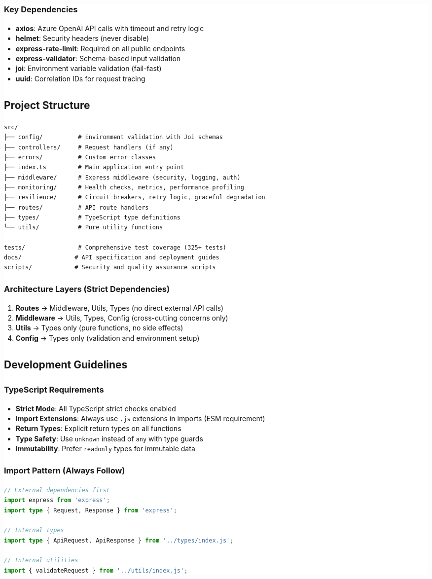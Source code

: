 ### Key Dependencies
- **axios**: Azure OpenAI API calls with timeout and retry logic
- **helmet**: Security headers (never disable)
- **express-rate-limit**: Required on all public endpoints
- **express-validator**: Schema-based input validation
- **joi**: Environment variable validation (fail-fast)
- **uuid**: Correlation IDs for request tracing

## Project Structure

```
src/
├── config/          # Environment validation with Joi schemas
├── controllers/     # Request handlers (if any)
├── errors/          # Custom error classes
├── index.ts         # Main application entry point
├── middleware/      # Express middleware (security, logging, auth)
├── monitoring/      # Health checks, metrics, performance profiling
├── resilience/      # Circuit breakers, retry logic, graceful degradation
├── routes/          # API route handlers
├── types/           # TypeScript type definitions
└── utils/           # Pure utility functions

tests/               # Comprehensive test coverage (325+ tests)
docs/               # API specification and deployment guides
scripts/            # Security and quality assurance scripts
```

### Architecture Layers (Strict Dependencies)
1. **Routes** → Middleware, Utils, Types (no direct external API calls)
2. **Middleware** → Utils, Types, Config (cross-cutting concerns only)
3. **Utils** → Types only (pure functions, no side effects)
4. **Config** → Types only (validation and environment setup)

## Development Guidelines

### TypeScript Requirements
- **Strict Mode**: All TypeScript strict checks enabled
- **Import Extensions**: Always use `.js` extensions in imports (ESM requirement)
- **Return Types**: Explicit return types on all functions
- **Type Safety**: Use `unknown` instead of `any` with type guards
- **Immutability**: Prefer `readonly` types for immutable data

### Import Pattern (Always Follow)
```typescript
// External dependencies first
import express from 'express';
import type { Request, Response } from 'express';

// Internal types
import type { ApiRequest, ApiResponse } from '../types/index.js';

// Internal utilities
import { validateRequest } from '../utils/index.js';
```
